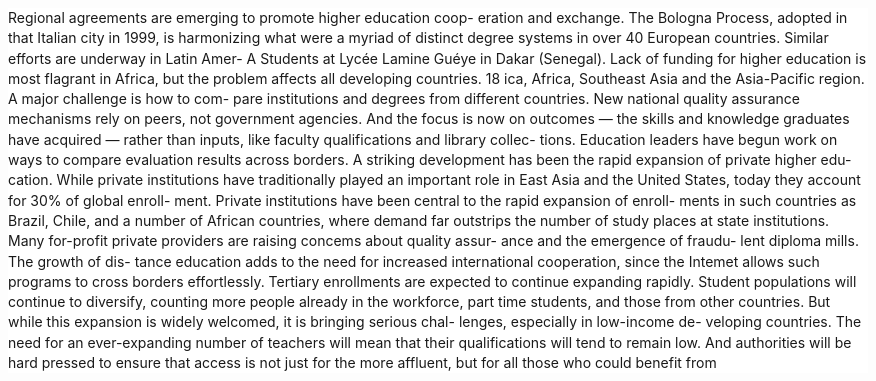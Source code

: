 Regional agreements are emerging 
to promote higher education coop- 
eration and exchange. The Bologna 
Process, adopted in that Italian city 
in 1999, is harmonizing what were a 
myriad of distinct degree systems in 
over 40 European countries. Similar 
efforts are underway in Latin Amer- 
 A 
Students at Lycée Lamine Guéye in Dakar 
(Senegal). Lack of funding for higher education 
is most flagrant in Africa, but the problem 
affects all developing countries. 
18 
ica, Africa, Southeast Asia and the 
Asia-Pacific region. 
A major challenge is how to com- 
pare institutions and degrees from 
different countries. New national 
quality assurance mechanisms rely 
on peers, not government agencies. 
And the focus is now on outcomes 
— the skills and knowledge graduates 
have acquired — rather than inputs, like 
faculty qualifications and library collec- 
tions. Education leaders have begun 
work on ways to compare evaluation 
results across borders. 
A striking development has been the 
rapid expansion of private higher edu- 
cation. While private institutions have 
traditionally played an important role in 
East Asia and the United States, today 
they account for 30% of global enroll- 
ment. Private institutions have been 
central to the rapid expansion of enroll- 
ments in such countries as Brazil, Chile, 
and a number of African countries, 
where demand far outstrips the number 
of study places at state institutions. 
Many for-profit private providers are 
raising concems about quality assur- 
ance and the emergence of fraudu- 
lent diploma mills. The growth of dis- 
tance education adds to the need for 
increased international cooperation, 
since the Intemet allows such programs 
to cross borders effortlessly. 
Tertiary enrollments are expected to 
continue expanding rapidly. Student 
populations will continue to diversify, 
counting more people already in the 
workforce, part time students, and 
those from other countries. 
But while this expansion is widely 
welcomed, it is bringing serious chal- 
lenges, especially in low-income de- 
veloping countries. The need for an 
ever-expanding number of teachers will 
mean that their qualifications will tend 
to remain low. And authorities will be 
hard pressed to ensure that access 
is not just for the more affluent, but 
for all those who could benefit from 